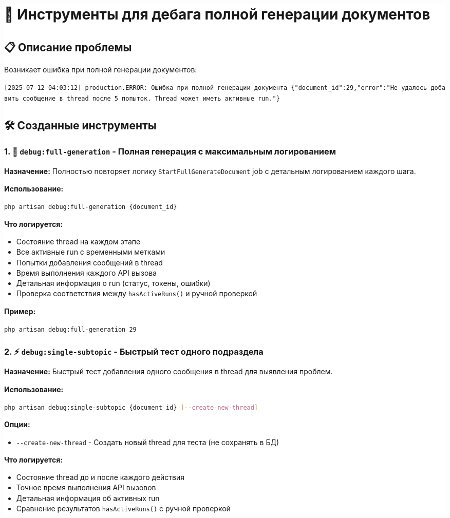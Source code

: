 # 🔧 Инструменты для дебага полной генерации документов

## 📋 Описание проблемы

Возникает ошибка при полной генерации документов:
```
[2025-07-12 04:03:12] production.ERROR: Ошибка при полной генерации документа {"document_id":29,"error":"Не удалось добавить сообщение в thread после 5 попыток. Thread может иметь активные run."}
```

## 🛠️ Созданные инструменты

### 1. 🚀 `debug:full-generation` - Полная генерация с максимальным логированием

**Назначение:** Полностью повторяет логику `StartFullGenerateDocument` job с детальным логированием каждого шага.

**Использование:**
```bash
php artisan debug:full-generation {document_id}
```

**Что логируется:**
- Состояние thread на каждом этапе
- Все активные run с временными метками
- Попытки добавления сообщений в thread
- Время выполнения каждого API вызова
- Детальная информация о run (статус, токены, ошибки)
- Проверка соответствия между `hasActiveRuns()` и ручной проверкой

**Пример:**
```bash
php artisan debug:full-generation 29
```

### 2. ⚡ `debug:single-subtopic` - Быстрый тест одного подраздела

**Назначение:** Быстрый тест добавления одного сообщения в thread для выявления проблем.

**Использование:**
```bash
php artisan debug:single-subtopic {document_id} [--create-new-thread]
```

**Опции:**
- `--create-new-thread` - Создать новый thread для теста (не сохранять в БД)

**Что логируется:**
- Состояние thread до и после каждого действия
- Точное время выполнения API вызовов
- Детальная информация об активных run
- Сравнение результатов `hasActiveRuns()` с ручной проверкой
